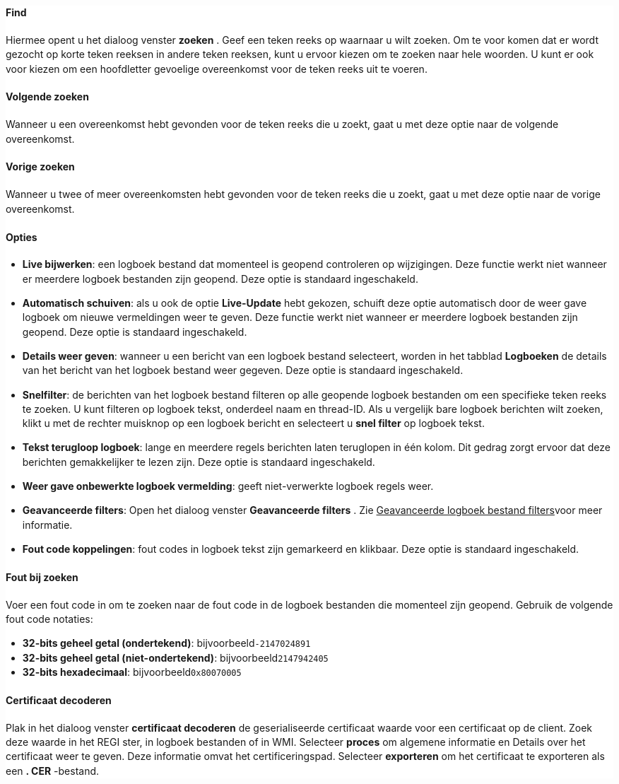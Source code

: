 #### <a name="find"></a>Find
Hiermee opent u het dialoog venster **zoeken** . Geef een teken reeks op waarnaar u wilt zoeken. Om te voor komen dat er wordt gezocht op korte teken reeksen in andere teken reeksen, kunt u ervoor kiezen om te zoeken naar hele woorden. U kunt er ook voor kiezen om een hoofdletter gevoelige overeenkomst voor de teken reeks uit te voeren.

#### <a name="find-next"></a>Volgende zoeken
Wanneer u een overeenkomst hebt gevonden voor de teken reeks die u zoekt, gaat u met deze optie naar de volgende overeenkomst.

#### <a name="find-previous"></a>Vorige zoeken
Wanneer u twee of meer overeenkomsten hebt gevonden voor de teken reeks die u zoekt, gaat u met deze optie naar de vorige overeenkomst.

#### <a name="options"></a>Opties

- **Live bijwerken**: een logboek bestand dat momenteel is geopend controleren op wijzigingen. Deze functie werkt niet wanneer er meerdere logboek bestanden zijn geopend. Deze optie is standaard ingeschakeld.  

- **Automatisch schuiven**: als u ook de optie **Live-Update** hebt gekozen, schuift deze optie automatisch door de weer gave logboek om nieuwe vermeldingen weer te geven. Deze functie werkt niet wanneer er meerdere logboek bestanden zijn geopend. Deze optie is standaard ingeschakeld.  

- **Details weer geven**: wanneer u een bericht van een logboek bestand selecteert, worden in het tabblad **Logboeken** de details van het bericht van het logboek bestand weer gegeven. Deze optie is standaard ingeschakeld.  

- **Snelfilter**: de berichten van het logboek bestand filteren op alle geopende logboek bestanden om een specifieke teken reeks te zoeken. U kunt filteren op logboek tekst, onderdeel naam en thread-ID. Als u vergelijk bare logboek berichten wilt zoeken, klikt u met de rechter muisknop op een logboek bericht en selecteert u **snel filter** op logboek tekst.  

- **Tekst terugloop logboek**: lange en meerdere regels berichten laten teruglopen in één kolom. Dit gedrag zorgt ervoor dat deze berichten gemakkelijker te lezen zijn. Deze optie is standaard ingeschakeld.  

- **Weer gave onbewerkte logboek vermelding**: geeft niet-verwerkte logboek regels weer.  

- **Geavanceerde filters**: Open het dialoog venster **Geavanceerde filters** . Zie [Geavanceerde logboek bestand filters](#bkmk_adv-filters)voor meer informatie.  

- **Fout code koppelingen**: fout codes in logboek tekst zijn gemarkeerd en klikbaar. Deze optie is standaard ingeschakeld.  

#### <a name="error-lookup"></a>Fout bij zoeken
Voer een fout code in om te zoeken naar de fout code in de logboek bestanden die momenteel zijn geopend. Gebruik de volgende fout code notaties:
- **32-bits geheel getal (ondertekend)**: bijvoorbeeld`-2147024891`  
- **32-bits geheel getal (niet-ondertekend)**: bijvoorbeeld`2147942405`  
- **32-bits hexadecimaal**: bijvoorbeeld`0x80070005`  

#### <a name="decode-certificate"></a>Certificaat decoderen
Plak in het dialoog venster **certificaat decoderen** de geserialiseerde certificaat waarde voor een certificaat op de client. Zoek deze waarde in het REGI ster, in logboek bestanden of in WMI. Selecteer **proces** om algemene informatie en Details over het certificaat weer te geven. Deze informatie omvat het certificeringspad. Selecteer **exporteren** om het certificaat te exporteren als een **. CER** -bestand.
